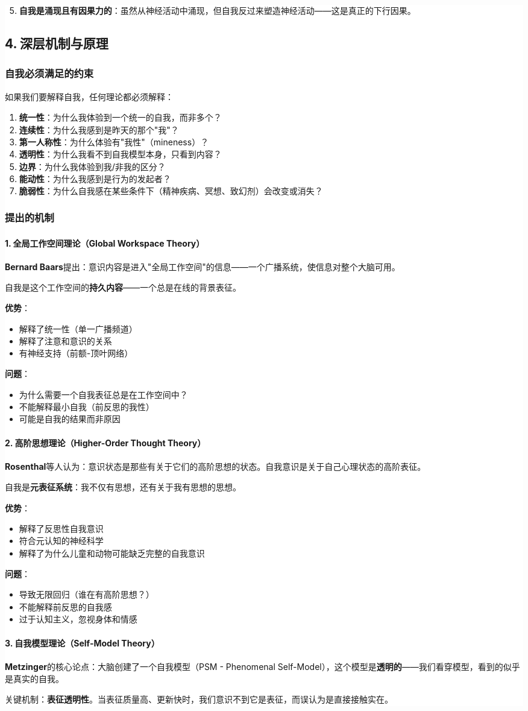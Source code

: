 5. **自我是涌现且有因果力的**：虽然从神经活动中涌现，但自我反过来塑造神经活动——这是真正的下行因果。

## 4. 深层机制与原理

### 自我必须满足的约束

如果我们要解释自我，任何理论都必须解释：

1. **统一性**：为什么我体验到一个统一的自我，而非多个？
2. **连续性**：为什么我感到是昨天的那个"我"？
3. **第一人称性**：为什么体验有"我性"（mineness）？
4. **透明性**：为什么我看不到自我模型本身，只看到内容？
5. **边界**：为什么我体验到我/非我的区分？
6. **能动性**：为什么我感到是行为的发起者？
7. **脆弱性**：为什么自我感在某些条件下（精神疾病、冥想、致幻剂）会改变或消失？

### 提出的机制

#### 1. 全局工作空间理论（Global Workspace Theory）

**Bernard Baars**提出：意识内容是进入"全局工作空间"的信息——一个广播系统，使信息对整个大脑可用。

自我是这个工作空间的**持久内容**——一个总是在线的背景表征。

**优势**：
- 解释了统一性（单一广播频道）
- 解释了注意和意识的关系
- 有神经支持（前额-顶叶网络）

**问题**：
- 为什么需要一个自我表征总是在工作空间中？
- 不能解释最小自我（前反思的我性）
- 可能是自我的结果而非原因

#### 2. 高阶思想理论（Higher-Order Thought Theory）

**Rosenthal**等人认为：意识状态是那些有关于它们的高阶思想的状态。自我意识是关于自己心理状态的高阶表征。

自我是**元表征系统**：我不仅有思想，还有关于我有思想的思想。

**优势**：
- 解释了反思性自我意识
- 符合元认知的神经科学
- 解释了为什么儿童和动物可能缺乏完整的自我意识

**问题**：
- 导致无限回归（谁在有高阶思想？）
- 不能解释前反思的自我感
- 过于认知主义，忽视身体和情感

#### 3. 自我模型理论（Self-Model Theory）

**Metzinger**的核心论点：大脑创建了一个自我模型（PSM - Phenomenal Self-Model），这个模型是**透明的**——我们看穿模型，看到的似乎是真实的自我。

关键机制：**表征透明性**。当表征质量高、更新快时，我们意识不到它是表征，而误认为是直接接触实在。
